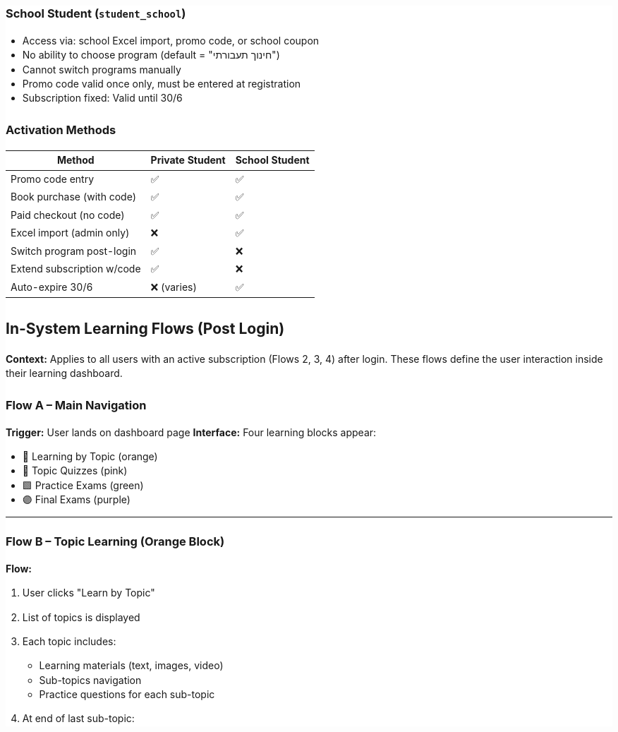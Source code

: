 ### School Student (`student_school`)

* Access via: school Excel import, promo code, or school coupon
* No ability to choose program (default = "חינוך תעבורתי")
* Cannot switch programs manually
* Promo code valid once only, must be entered at registration
* Subscription fixed: Valid until 30/6

### Activation Methods

| Method                     | Private Student | School Student |
| -------------------------- | --------------- | -------------- |
| Promo code entry           | ✅               | ✅              |
| Book purchase (with code)  | ✅               | ✅              |
| Paid checkout (no code)    | ✅               | ✅              |
| Excel import (admin only)  | ❌               | ✅              |
| Switch program post-login  | ✅               | ❌              |
| Extend subscription w/code | ✅               | ❌              |
| Auto-expire 30/6           | ❌ (varies)      | ✅              |

## In-System Learning Flows (Post Login)

**Context:** Applies to all users with an active subscription (Flows 2, 3, 4) after login. These flows define the user interaction inside their learning dashboard.

### Flow A – Main Navigation

**Trigger:** User lands on dashboard page
**Interface:** Four learning blocks appear:

* 📘 Learning by Topic (orange)
* 🧪 Topic Quizzes (pink)
* 🟩 Practice Exams (green)
* 🟣 Final Exams (purple)

---

### Flow B – Topic Learning (Orange Block)

**Flow:**

1. User clicks "Learn by Topic"
2. List of topics is displayed
3. Each topic includes:

   * Learning materials (text, images, video)
   * Sub-topics navigation
   * Practice questions for each sub-topic
4. At end of last sub-topic:
